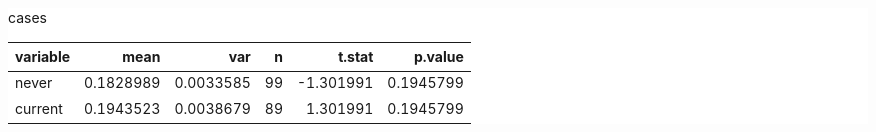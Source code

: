 </table>

cases
<table>
 <thead>
  <tr>
   <th style="text-align:left;"> variable </th>
   <th style="text-align:right;"> mean </th>
   <th style="text-align:right;"> var </th>
   <th style="text-align:right;"> n </th>
   <th style="text-align:right;"> t.stat </th>
   <th style="text-align:right;"> p.value </th>
  </tr>
 </thead>
<tbody>
  <tr>
   <td style="text-align:left;"> never </td>
   <td style="text-align:right;"> 0.1828989 </td>
   <td style="text-align:right;"> 0.0033585 </td>
   <td style="text-align:right;"> 99 </td>
   <td style="text-align:right;"> -1.301991 </td>
   <td style="text-align:right;"> 0.1945799 </td>
  </tr>
  <tr>
   <td style="text-align:left;"> current </td>
   <td style="text-align:right;"> 0.1943523 </td>
   <td style="text-align:right;"> 0.0038679 </td>
   <td style="text-align:right;"> 89 </td>
   <td style="text-align:right;"> 1.301991 </td>
   <td style="text-align:right;"> 0.1945799 </td>
  </tr>
</tbody>
</table>


